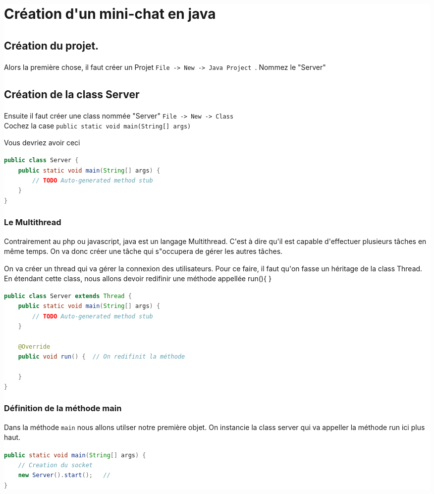 # Création d'un mini-chat en java

## Création du projet.
Alors la première chose, il faut créer un Projet ``` File -> New -> Java Project  ```. Nommez le "Server"

## Création de la class Server

Ensuite il faut créer une class nommée "Server"  ``` File -> New -> Class ```  
Cochez la case ``` public static void main(String[] args) ```  

Vous devriez avoir ceci 

````java
public class Server {
	public static void main(String[] args) {	
	    // TODO Auto-generated method stub
	}
}
````
### Le Multithread

Contrairement au php ou javascript, java est un langage Multithread. C'est à dire qu'il est capable d'effectuer plusieurs tâches en même temps. On va donc créer une tâche qui s"occupera de gérer les autres tâches.

On va créer un thread qui va gérer la connexion des utilisateurs. Pour ce faire, il faut qu'on fasse un héritage de la class Thread. En étendant cette class, nous allons devoir redifinir une méthode appellée run(){
}
````java
public class Server extends Thread {
	public static void main(String[] args) {	
	    // TODO Auto-generated method stub
	}
	
	@Override
	public void run() {  // On redifinit la méthode
				
	}
}
````

### Définition de la méthode main
Dans la méthode ``main`` nous allons utilser notre première objet. On instancie la class server qui va appeller la méthode run ici plus haut.

````java
public static void main(String[] args) {  
	// Creation du socket
	new Server().start();	// 
}
````

